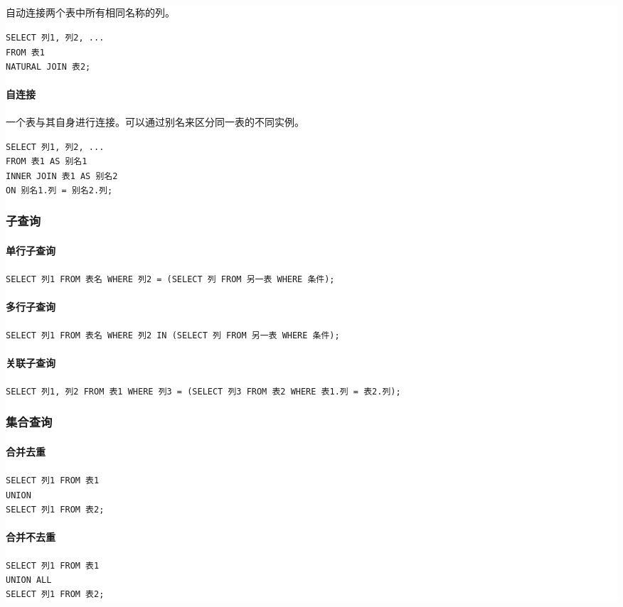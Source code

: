 自动连接两个表中所有相同名称的列。

```mysql
SELECT 列1, 列2, ...
FROM 表1
NATURAL JOIN 表2;   
```

#### 自连接

一个表与其自身进行连接。可以通过别名来区分同一表的不同实例。

```mysql
SELECT 列1, 列2, ...
FROM 表1 AS 别名1
INNER JOIN 表1 AS 别名2
ON 别名1.列 = 别名2.列;
```



### 子查询

#### 单行子查询

```mysql
SELECT 列1 FROM 表名 WHERE 列2 = (SELECT 列 FROM 另一表 WHERE 条件);
```

#### 多行子查询

```mysql
SELECT 列1 FROM 表名 WHERE 列2 IN (SELECT 列 FROM 另一表 WHERE 条件);
```

#### 关联子查询

```mysql
SELECT 列1, 列2 FROM 表1 WHERE 列3 = (SELECT 列3 FROM 表2 WHERE 表1.列 = 表2.列);
```

### 集合查询

#### 合并去重

```mysql
SELECT 列1 FROM 表1
UNION
SELECT 列1 FROM 表2;
```

#### 合并不去重

```mysql
SELECT 列1 FROM 表1
UNION ALL
SELECT 列1 FROM 表2;
```
